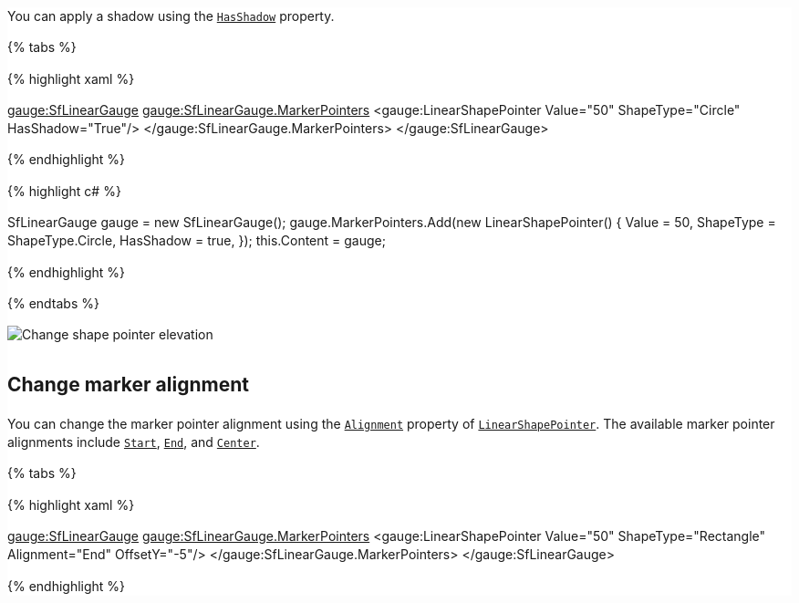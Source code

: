 You can apply a shadow using the [`HasShadow`](https://help.syncfusion.com/cr/maui/Syncfusion.Maui.Gauges.LinearShapePointer.html#Syncfusion_Maui_Gauges_LinearShapePointer_HasShadow) property.

{% tabs %}

{% highlight xaml %}

<gauge:SfLinearGauge>
				<gauge:SfLinearGauge.MarkerPointers>
					<gauge:LinearShapePointer Value="50" ShapeType="Circle" 
											  HasShadow="True"/>
				</gauge:SfLinearGauge.MarkerPointers>
			</gauge:SfLinearGauge>

{% endhighlight %}

{% highlight c# %}

SfLinearGauge gauge = new SfLinearGauge();
		gauge.MarkerPointers.Add(new LinearShapePointer()
		{
			Value = 50,
			ShapeType = ShapeType.Circle,
			HasShadow = true,
		});
		this.Content = gauge;

{% endhighlight %}

{% endtabs %}

![Change shape pointer elevation](images/shape-pointer/pointer_shadow.PNG)

## Change marker alignment

You can change the marker pointer alignment using the [`Alignment`](https://help.syncfusion.com/cr/maui/Syncfusion.Maui.Gauges.LinearMarkerPointer.html#Syncfusion_Maui_Gauges_LinearMarkerPointer_Alignment) property of [`LinearShapePointer`](https://help.syncfusion.com/cr/maui/Syncfusion.Maui.Gauges.LinearShapePointer.html). The available marker pointer alignments include [`Start`](https://help.syncfusion.com/cr/maui/Syncfusion.Maui.Gauges.GaugeAlignment.html#Syncfusion_Maui_Gauges_GaugeAlignment_Start), [`End`](https://help.syncfusion.com/cr/maui/Syncfusion.Maui.Gauges.GaugeAlignment.html#Syncfusion_Maui_Gauges_GaugeAlignment_End), and [`Center`](https://help.syncfusion.com/cr/maui/Syncfusion.Maui.Gauges.GaugeAlignment.html#Syncfusion_Maui_Gauges_GaugeAlignment_Center).

{% tabs %}

{% highlight xaml %}

 <gauge:SfLinearGauge>
				<gauge:SfLinearGauge.MarkerPointers>
					<gauge:LinearShapePointer Value="50" ShapeType="Rectangle" 
											  Alignment="End" OffsetY="-5"/>
				</gauge:SfLinearGauge.MarkerPointers>
			</gauge:SfLinearGauge>

{% endhighlight %}
